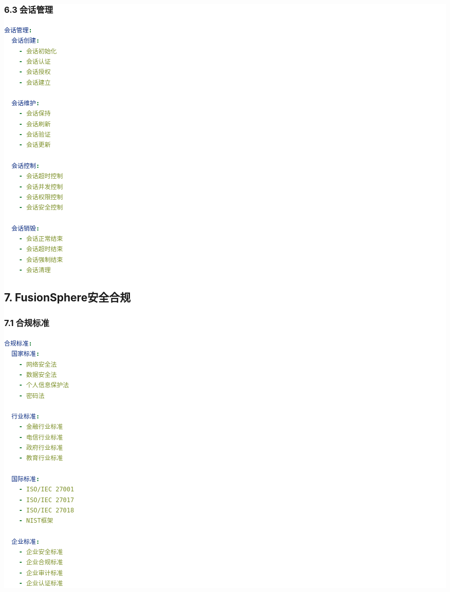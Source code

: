 ### 6.3 会话管理

```yaml
会话管理:
  会话创建:
    - 会话初始化
    - 会话认证
    - 会话授权
    - 会话建立
  
  会话维护:
    - 会话保持
    - 会话刷新
    - 会话验证
    - 会话更新
  
  会话控制:
    - 会话超时控制
    - 会话并发控制
    - 会话权限控制
    - 会话安全控制
  
  会话销毁:
    - 会话正常结束
    - 会话超时结束
    - 会话强制结束
    - 会话清理
```

## 7. FusionSphere安全合规

### 7.1 合规标准

```yaml
合规标准:
  国家标准:
    - 网络安全法
    - 数据安全法
    - 个人信息保护法
    - 密码法
  
  行业标准:
    - 金融行业标准
    - 电信行业标准
    - 政府行业标准
    - 教育行业标准
  
  国际标准:
    - ISO/IEC 27001
    - ISO/IEC 27017
    - ISO/IEC 27018
    - NIST框架
  
  企业标准:
    - 企业安全标准
    - 企业合规标准
    - 企业审计标准
    - 企业认证标准
```
